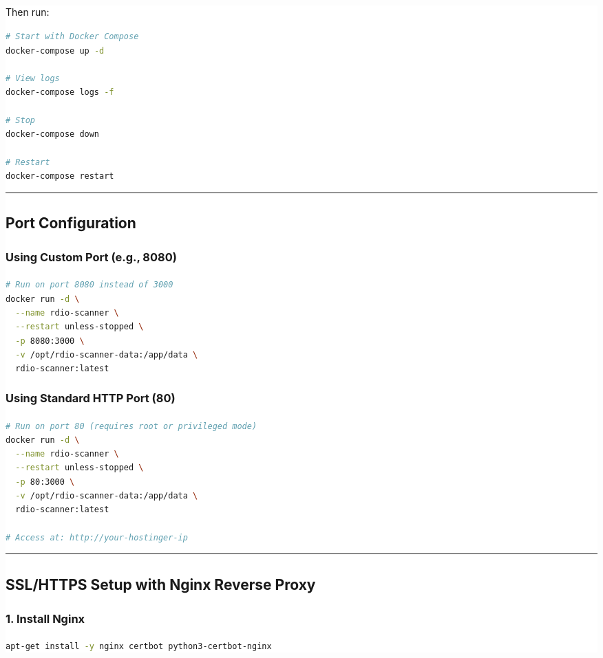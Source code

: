 Then run:

```bash
# Start with Docker Compose
docker-compose up -d

# View logs
docker-compose logs -f

# Stop
docker-compose down

# Restart
docker-compose restart
```

---

## Port Configuration

### Using Custom Port (e.g., 8080)

```bash
# Run on port 8080 instead of 3000
docker run -d \
  --name rdio-scanner \
  --restart unless-stopped \
  -p 8080:3000 \
  -v /opt/rdio-scanner-data:/app/data \
  rdio-scanner:latest
```

### Using Standard HTTP Port (80)

```bash
# Run on port 80 (requires root or privileged mode)
docker run -d \
  --name rdio-scanner \
  --restart unless-stopped \
  -p 80:3000 \
  -v /opt/rdio-scanner-data:/app/data \
  rdio-scanner:latest

# Access at: http://your-hostinger-ip
```

---

## SSL/HTTPS Setup with Nginx Reverse Proxy

### 1. Install Nginx

```bash
apt-get install -y nginx certbot python3-certbot-nginx
```
